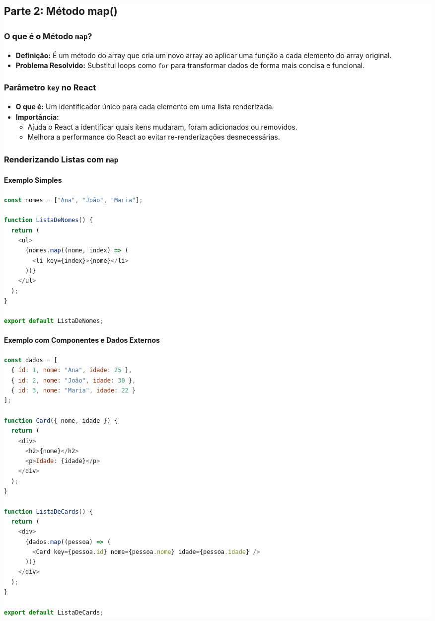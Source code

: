
## Parte 2: Método map()

### O que é o Método `map`?
- **Definição:** É um método do array que cria um novo array ao aplicar uma função a cada elemento do array original.
- **Problema Resolvido:** Substitui loops como `for` para transformar dados de forma mais concisa e funcional.

### Parâmetro `key` no React
- **O que é:** Um identificador único para cada elemento em uma lista renderizada.
- **Importância:**
  - Ajuda o React a identificar quais itens mudaram, foram adicionados ou removidos.
  - Melhora a performance do React ao evitar re-renderizações desnecessárias.

### Renderizando Listas com `map`

#### Exemplo Simples
```javascript
const nomes = ["Ana", "João", "Maria"];

function ListaDeNomes() {
  return (
    <ul>
      {nomes.map((nome, index) => (
        <li key={index}>{nome}</li>
      ))}
    </ul>
  );
}

export default ListaDeNomes;
```

#### Exemplo com Componentes e Dados Externos
```javascript
const dados = [
  { id: 1, nome: "Ana", idade: 25 },
  { id: 2, nome: "João", idade: 30 },
  { id: 3, nome: "Maria", idade: 22 }
];

function Card({ nome, idade }) {
  return (
    <div>
      <h2>{nome}</h2>
      <p>Idade: {idade}</p>
    </div>
  );
}

function ListaDeCards() {
  return (
    <div>
      {dados.map((pessoa) => (
        <Card key={pessoa.id} nome={pessoa.nome} idade={pessoa.idade} />
      ))}
    </div>
  );
}

export default ListaDeCards;
```